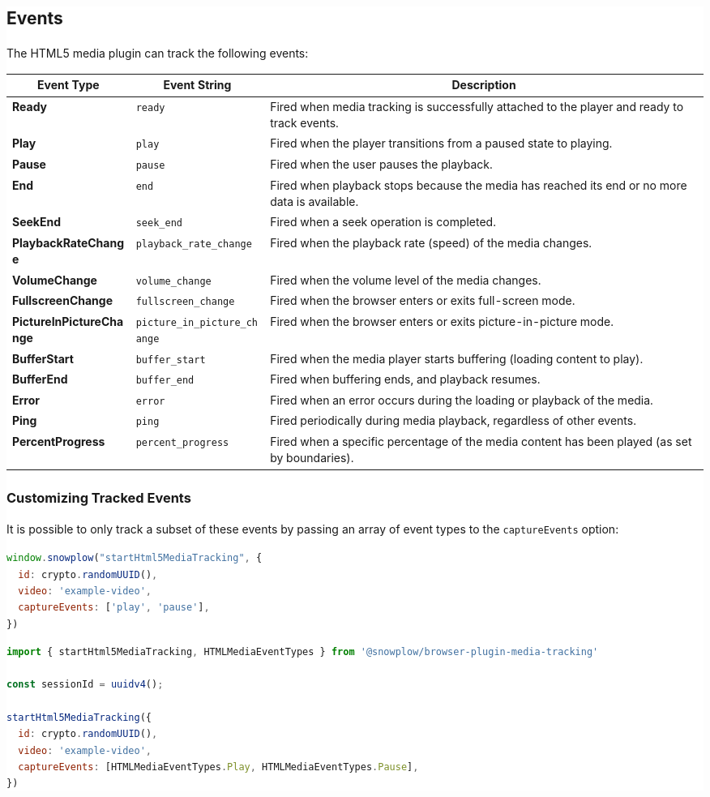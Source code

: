 ## Events

The HTML5 media plugin can track the following events:

| Event Type                | Event String             | Description |
|---------------------------|--------------------------|-------------|
| **Ready**                  | `ready`                  | Fired when media tracking is successfully attached to the player and ready to track events. |
| **Play**                   | `play`                   | Fired when the player transitions from a paused state to playing. |
| **Pause**                  | `pause`                  | Fired when the user pauses the playback. |
| **End**                    | `end`                    | Fired when playback stops because the media has reached its end or no more data is available. |
| **SeekEnd**                | `seek_end`               | Fired when a seek operation is completed. |
| **PlaybackRateChange**      | `playback_rate_change`   | Fired when the playback rate (speed) of the media changes. |
| **VolumeChange**           | `volume_change`          | Fired when the volume level of the media changes. |
| **FullscreenChange**       | `fullscreen_change`      | Fired when the browser enters or exits full-screen mode. |
| **PictureInPictureChange** | `picture_in_picture_change` | Fired when the browser enters or exits picture-in-picture mode. |
| **BufferStart**            | `buffer_start`           | Fired when the media player starts buffering (loading content to play). |
| **BufferEnd**              | `buffer_end`             | Fired when buffering ends, and playback resumes. |
| **Error**                  | `error`                  | Fired when an error occurs during the loading or playback of the media. |
| **Ping**                   | `ping`                   | Fired periodically during media playback, regardless of other events. |
| **PercentProgress**        | `percent_progress`       | Fired when a specific percentage of the media content has been played (as set by boundaries). |

### Customizing Tracked Events

It is possible to only track a subset of these events by passing an array of event types to the `captureEvents` option:

<Tabs groupId="platform" queryString>
  <TabItem value="js" label="JavaScript (tag)" default>

```javascript
window.snowplow("startHtml5MediaTracking", {
  id: crypto.randomUUID(),
  video: 'example-video',
  captureEvents: ['play', 'pause'],
})
```

  </TabItem>
  <TabItem value="browser" label="Browser (npm)">

```javascript
import { startHtml5MediaTracking, HTMLMediaEventTypes } from '@snowplow/browser-plugin-media-tracking'

const sessionId = uuidv4();

startHtml5MediaTracking({
  id: crypto.randomUUID(),
  video: 'example-video',
  captureEvents: [HTMLMediaEventTypes.Play, HTMLMediaEventTypes.Pause],
})
```
